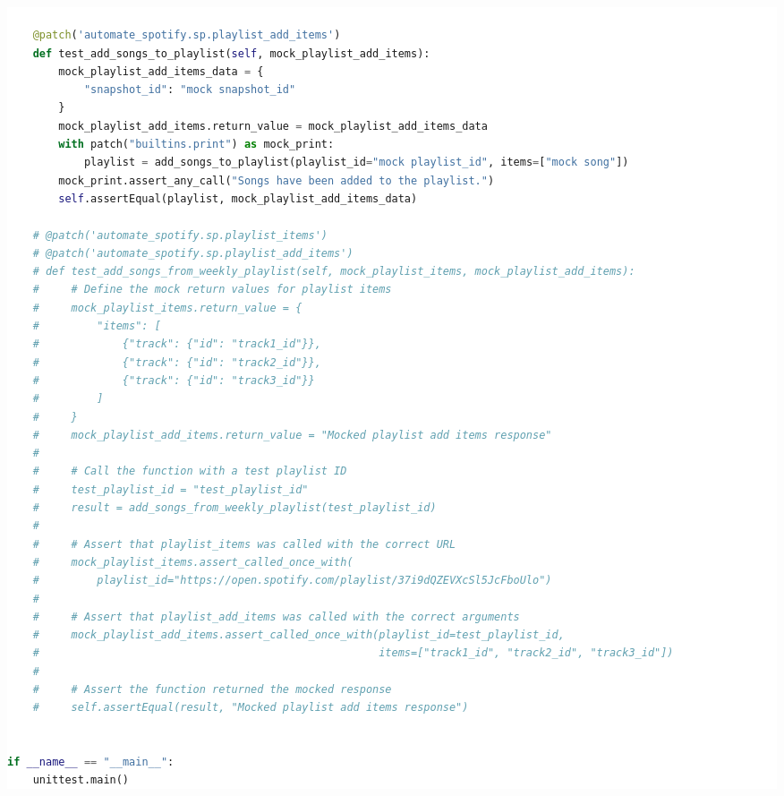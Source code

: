 ```python title="test_automate_spotify.py"

    @patch('automate_spotify.sp.playlist_add_items')
    def test_add_songs_to_playlist(self, mock_playlist_add_items):
        mock_playlist_add_items_data = {
            "snapshot_id": "mock snapshot_id"
        }
        mock_playlist_add_items.return_value = mock_playlist_add_items_data
        with patch("builtins.print") as mock_print:
            playlist = add_songs_to_playlist(playlist_id="mock playlist_id", items=["mock song"])
        mock_print.assert_any_call("Songs have been added to the playlist.")
        self.assertEqual(playlist, mock_playlist_add_items_data)

    # @patch('automate_spotify.sp.playlist_items')
    # @patch('automate_spotify.sp.playlist_add_items')
    # def test_add_songs_from_weekly_playlist(self, mock_playlist_items, mock_playlist_add_items):
    #     # Define the mock return values for playlist items
    #     mock_playlist_items.return_value = {
    #         "items": [
    #             {"track": {"id": "track1_id"}},
    #             {"track": {"id": "track2_id"}},
    #             {"track": {"id": "track3_id"}}
    #         ]
    #     }
    #     mock_playlist_add_items.return_value = "Mocked playlist add items response"
    #
    #     # Call the function with a test playlist ID
    #     test_playlist_id = "test_playlist_id"
    #     result = add_songs_from_weekly_playlist(test_playlist_id)
    #
    #     # Assert that playlist_items was called with the correct URL
    #     mock_playlist_items.assert_called_once_with(
    #         playlist_id="https://open.spotify.com/playlist/37i9dQZEVXcSl5JcFboUlo")
    #
    #     # Assert that playlist_add_items was called with the correct arguments
    #     mock_playlist_add_items.assert_called_once_with(playlist_id=test_playlist_id,
    #                                                     items=["track1_id", "track2_id", "track3_id"])
    #
    #     # Assert the function returned the mocked response
    #     self.assertEqual(result, "Mocked playlist add items response")


if __name__ == "__main__":
    unittest.main()
```